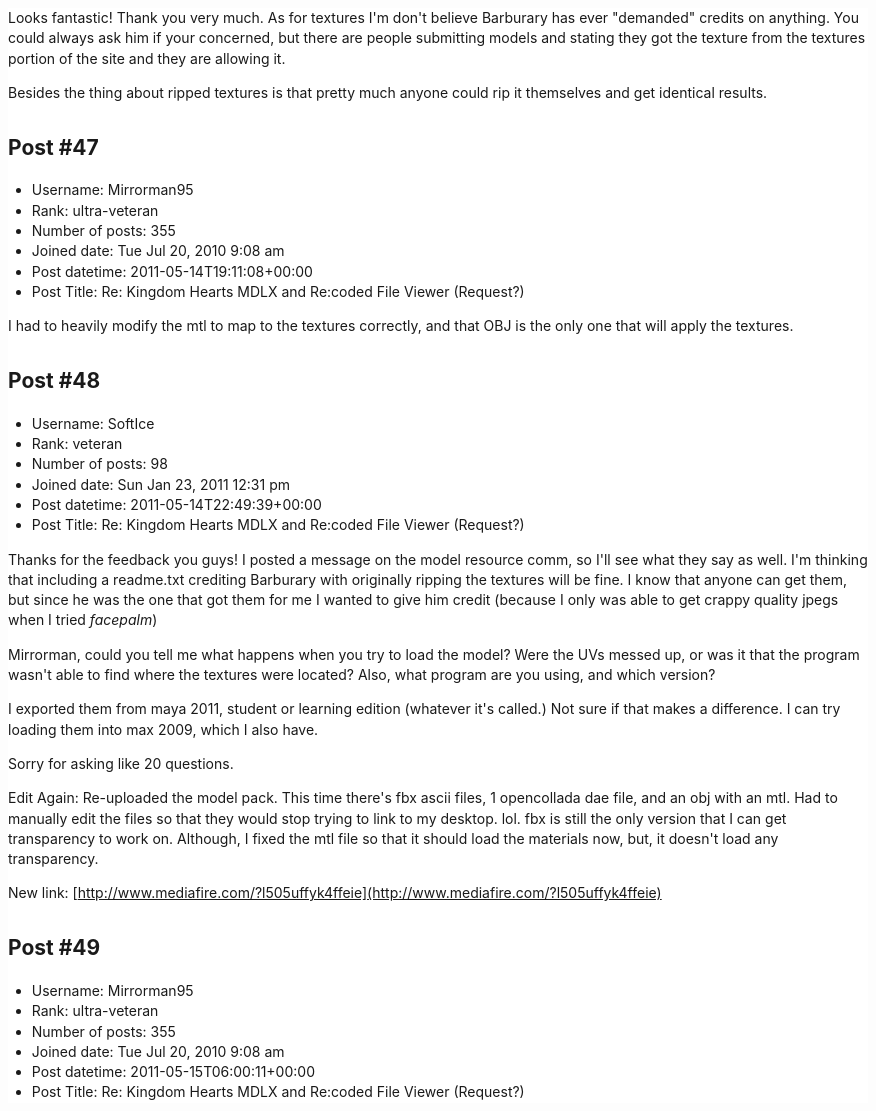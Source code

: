 Looks fantastic! Thank you very much. As for textures I'm don't believe Barburary has ever "demanded" credits on anything. You could always ask him if your concerned, but there are people submitting models and stating they got the texture from the textures portion of the site and they are allowing it.

Besides the thing about ripped textures is that pretty much anyone could rip it themselves and get identical results.
## Post #47
- Username: Mirrorman95
- Rank: ultra-veteran
- Number of posts: 355
- Joined date: Tue Jul 20, 2010 9:08 am
- Post datetime: 2011-05-14T19:11:08+00:00
- Post Title: Re: Kingdom Hearts MDLX and Re:coded File Viewer (Request?)

I had to heavily modify the mtl to map to the textures correctly, and that OBJ is the only one that will apply the textures.
## Post #48
- Username: SoftIce
- Rank: veteran
- Number of posts: 98
- Joined date: Sun Jan 23, 2011 12:31 pm
- Post datetime: 2011-05-14T22:49:39+00:00
- Post Title: Re: Kingdom Hearts MDLX and Re:coded File Viewer (Request?)

Thanks for the feedback you guys! I posted a message on the model resource comm, so I'll see what they say as well. I'm thinking that including a readme.txt crediting Barburary with originally ripping the textures will be fine. I know that anyone can get them, but since he was the one that got them for me I wanted to give him credit (because I only was able to get crappy quality jpegs when I tried *facepalm*)

Mirrorman, could you tell me what happens when you try to load the model? Were the UVs messed up, or was it that the program wasn't able to find where the textures were located? Also, what program are you using, and which version? 

I exported them from maya 2011, student or learning edition (whatever it's called.) Not sure if that makes a difference. I can try loading them into max 2009, which I also have. 

Sorry for asking like 20 questions. 

Edit Again: Re-uploaded the model pack. This time there's fbx ascii files, 1 opencollada dae file, and an obj with an mtl. Had to manually edit the files so that they would stop trying to link to my desktop. lol. fbx is still the only version that I can get transparency to work on. Although, I fixed the mtl file so that it should load the materials now, but, it doesn't load any transparency.  

New link:
[http://www.mediafire.com/?l505uffyk4ffeie](http://www.mediafire.com/?l505uffyk4ffeie)
## Post #49
- Username: Mirrorman95
- Rank: ultra-veteran
- Number of posts: 355
- Joined date: Tue Jul 20, 2010 9:08 am
- Post datetime: 2011-05-15T06:00:11+00:00
- Post Title: Re: Kingdom Hearts MDLX and Re:coded File Viewer (Request?)

